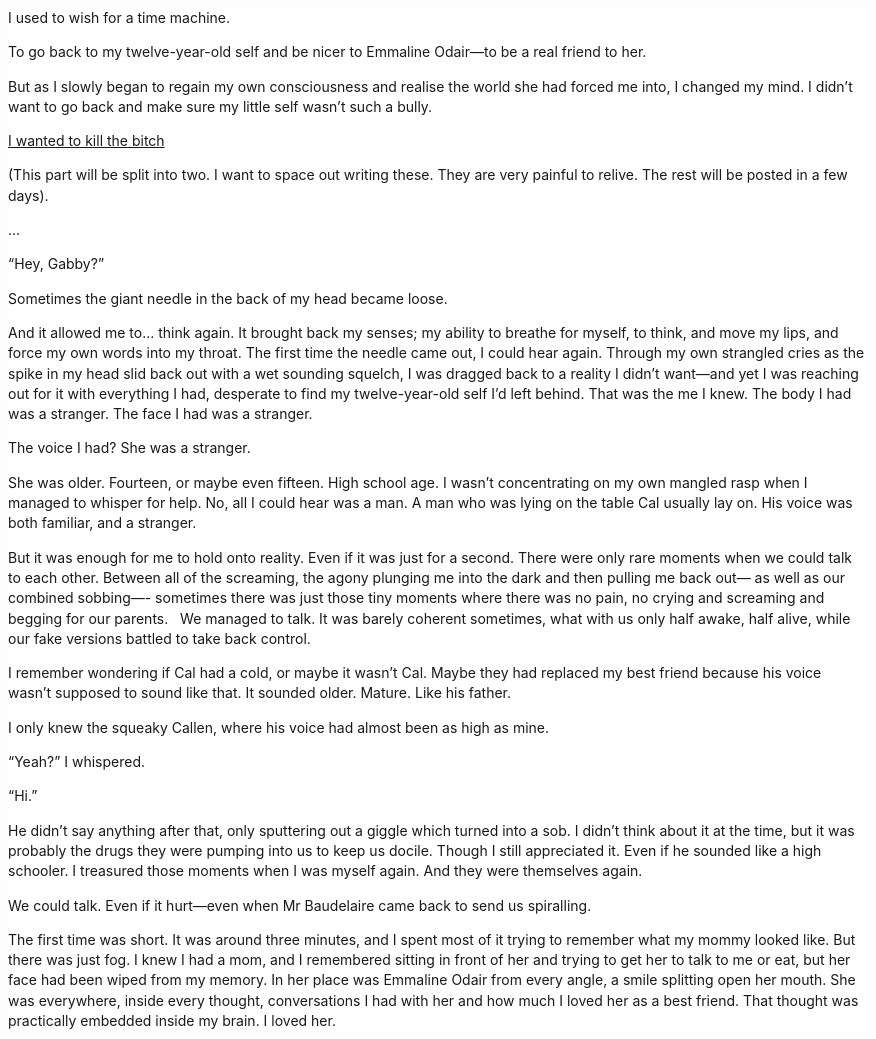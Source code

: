 I used to wish for a time machine.

To go back to my twelve-year-old self and be nicer to Emmaline Odair—to be a real friend to her. 

But as I slowly began to regain my own consciousness and realise the world she had forced me into, I changed my mind. I didn’t want to go back and make sure my little self wasn’t such a bully.

[I wanted to kill the bitch](https://www.reddit.com/r/nosleep/comments/xmaf70/ive_been_trapped_inside_my_best_friends_fantasy/?utm_medium=android_app&utm_source=share) 

(This part will be split into two. I want to space out writing these. They are very painful to relive. The rest will be posted in a few days).

…

“Hey, Gabby?”

Sometimes the giant needle in the back of my head became loose.

And it allowed me to… think again. It brought back my senses; my ability to breathe for myself, to think, and move my lips, and force my own words into my throat. The first time the needle came out, I could hear again. Through my own strangled cries as the spike in my head slid back out with a wet sounding squelch, I was dragged back to a reality I didn’t want—and yet I was reaching out for it with everything I had, desperate to find my twelve-year-old self I’d left behind. That was the me I knew. The body I had was a stranger. The face I had was a stranger. 

The voice I had? She was a stranger. 

She was older. Fourteen, or maybe even fifteen. High school age. I wasn’t concentrating on my own mangled rasp when I managed to whisper for help. No, all I could hear was a man. A man who was lying on the table Cal usually lay on. His voice was both familiar, and a stranger. 

But it was enough for me to hold onto reality. Even if it was just for a second. There were only rare moments when we could talk to each other. Between all of the screaming, the agony plunging me into the dark and then pulling me back out— as well as our combined sobbing—- sometimes there was just those tiny moments where there was no pain, no crying and screaming and begging for our parents.   We managed to talk. It was barely coherent sometimes, what with us only half awake, half alive, while our fake versions battled to take back control.

I remember wondering if Cal had a cold, or maybe it wasn’t Cal. Maybe they had replaced my best friend because his voice wasn’t supposed to sound like that. It sounded older. Mature. Like his father.

I only knew the squeaky Callen, where his voice had almost been as high as mine.

“Yeah?” I whispered.

“Hi.”

He didn’t say anything after that, only sputtering out a giggle which turned into a sob. I didn’t think about it at the time, but it was probably the drugs they were pumping into us to keep us docile. Though I still appreciated it. Even if he sounded like a high schooler. I treasured those moments when I was myself again. And they were themselves again. 

We could talk. Even if it hurt—even when Mr Baudelaire came back to send us spiralling.

The first time was short. It was around three minutes, and I spent most of it trying to remember what my mommy looked like. But there was just fog. I knew I had a mom, and I remembered sitting in front of her and trying to get her to talk to me or eat, but her face had been wiped from my memory. In her place was Emmaline Odair from every angle, a smile splitting open her mouth. She was everywhere, inside every thought, conversations I had with her and how much I loved her as a best friend. That thought was practically embedded inside my brain. I loved her. 
